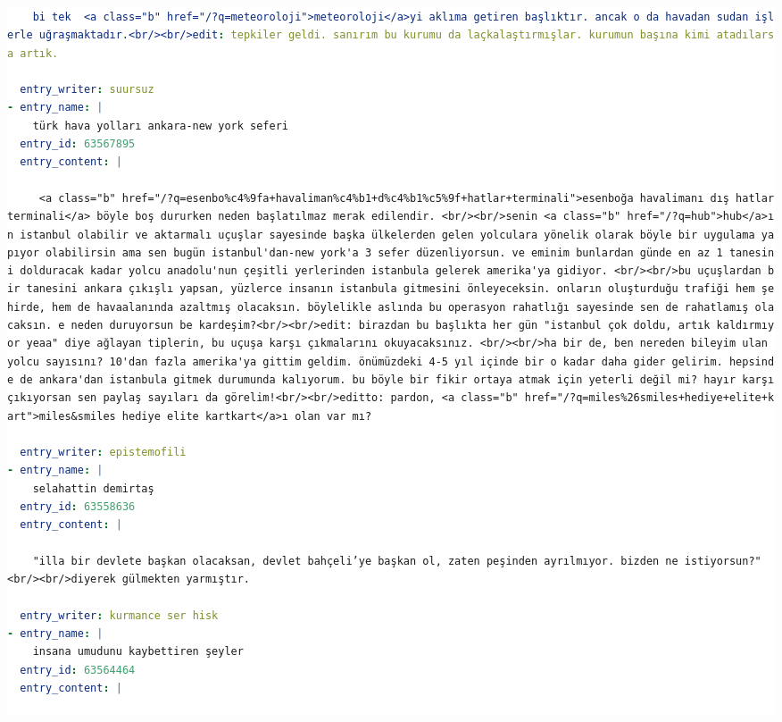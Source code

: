 ```yaml
    bi tek  <a class="b" href="/?q=meteoroloji">meteoroloji</a>yi aklıma getiren başlıktır. ancak o da havadan sudan işlerle uğraşmaktadır.<br/><br/>edit: tepkiler geldi. sanırım bu kurumu da laçkalaştırmışlar. kurumun başına kimi atadılarsa artık.
   
  entry_writer: suursuz
- entry_name: |
    türk hava yolları ankara-new york seferi
  entry_id: 63567895
  entry_content: |
    
     <a class="b" href="/?q=esenbo%c4%9fa+havaliman%c4%b1+d%c4%b1%c5%9f+hatlar+terminali">esenboğa havalimanı dış hatlar terminali</a> böyle boş dururken neden başlatılmaz merak edilendir. <br/><br/>senin <a class="b" href="/?q=hub">hub</a>ın istanbul olabilir ve aktarmalı uçuşlar sayesinde başka ülkelerden gelen yolculara yönelik olarak böyle bir uygulama yapıyor olabilirsin ama sen bugün istanbul'dan-new york'a 3 sefer düzenliyorsun. ve eminim bunlardan günde en az 1 tanesini dolduracak kadar yolcu anadolu'nun çeşitli yerlerinden istanbula gelerek amerika'ya gidiyor. <br/><br/>bu uçuşlardan bir tanesini ankara çıkışlı yapsan, yüzlerce insanın istanbula gitmesini önleyeceksin. onların oluşturduğu trafiği hem şehirde, hem de havaalanında azaltmış olacaksın. böylelikle aslında bu operasyon rahatlığı sayesinde sen de rahatlamış olacaksın. e neden duruyorsun be kardeşim?<br/><br/>edit: birazdan bu başlıkta her gün "istanbul çok doldu, artık kaldırmıyor yeaa" diye ağlayan tiplerin, bu uçuşa karşı çıkmalarını okuyacaksınız. <br/><br/>ha bir de, ben nereden bileyim ulan yolcu sayısını? 10'dan fazla amerika'ya gittim geldim. önümüzdeki 4-5 yıl içinde bir o kadar daha gider gelirim. hepsinde de ankara'dan istanbula gitmek durumunda kalıyorum. bu böyle bir fikir ortaya atmak için yeterli değil mi? hayır karşı çıkıyorsan sen paylaş sayıları da görelim!<br/><br/>editto: pardon, <a class="b" href="/?q=miles%26smiles+hediye+elite+kart">miles&smiles hediye elite kartkart</a>ı olan var mı?
   
  entry_writer: epistemofili
- entry_name: |
    selahattin demirtaş
  entry_id: 63558636
  entry_content: |
    
    "illa bir devlete başkan olacaksan, devlet bahçeli’ye başkan ol, zaten peşinden ayrılmıyor. bizden ne istiyorsun?"  <br/><br/>diyerek gülmekten yarmıştır.
   
  entry_writer: kurmance ser hisk
- entry_name: |
    insana umudunu kaybettiren şeyler
  entry_id: 63564464
  entry_content: |
    
```